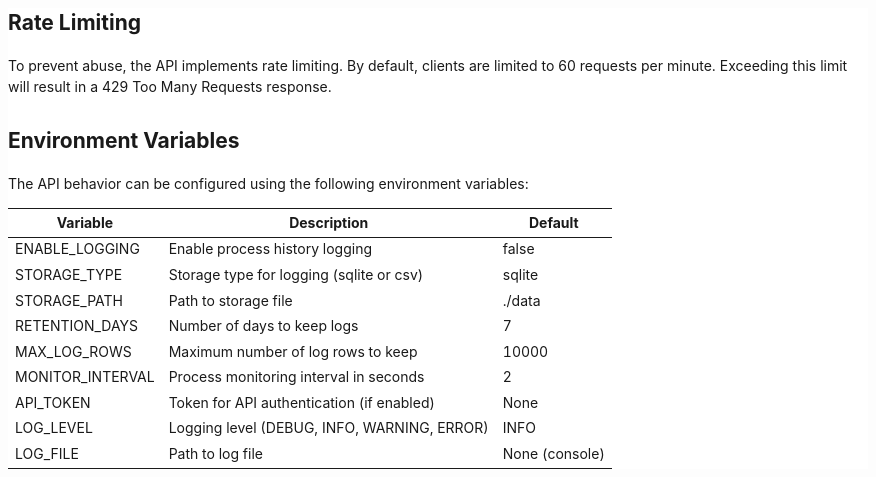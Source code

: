 ## Rate Limiting

To prevent abuse, the API implements rate limiting. By default, clients are limited to 60 requests per minute. Exceeding this limit will result in a 429 Too Many Requests response.

## Environment Variables

The API behavior can be configured using the following environment variables:

| Variable | Description | Default |
|----------|-------------|--------|
| ENABLE_LOGGING | Enable process history logging | false |
| STORAGE_TYPE | Storage type for logging (sqlite or csv) | sqlite |
| STORAGE_PATH | Path to storage file | ./data |
| RETENTION_DAYS | Number of days to keep logs | 7 |
| MAX_LOG_ROWS | Maximum number of log rows to keep | 10000 |
| MONITOR_INTERVAL | Process monitoring interval in seconds | 2 |
| API_TOKEN | Token for API authentication (if enabled) | None |
| LOG_LEVEL | Logging level (DEBUG, INFO, WARNING, ERROR) | INFO |
| LOG_FILE | Path to log file | None (console) |